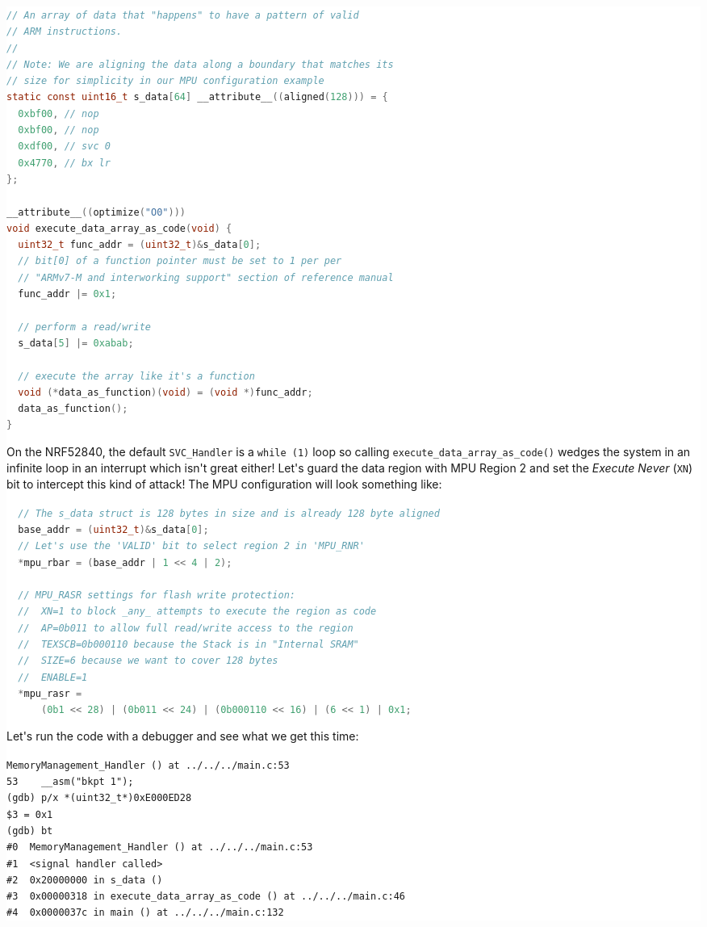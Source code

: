 ```c
// An array of data that "happens" to have a pattern of valid
// ARM instructions.
//
// Note: We are aligning the data along a boundary that matches its
// size for simplicity in our MPU configuration example
static const uint16_t s_data[64] __attribute__((aligned(128))) = {
  0xbf00, // nop
  0xbf00, // nop
  0xdf00, // svc 0
  0x4770, // bx lr
};

__attribute__((optimize("O0")))
void execute_data_array_as_code(void) {
  uint32_t func_addr = (uint32_t)&s_data[0];
  // bit[0] of a function pointer must be set to 1 per per
  // "ARMv7-M and interworking support" section of reference manual
  func_addr |= 0x1;

  // perform a read/write
  s_data[5] |= 0xabab;

  // execute the array like it's a function
  void (*data_as_function)(void) = (void *)func_addr;
  data_as_function();
}
```

On the NRF52840, the default `SVC_Handler` is a `while (1)` loop so calling
`execute_data_array_as_code()` wedges the system in an infinite loop in an
interrupt which isn't great either! Let's guard the data region with MPU Region
2 and set the _Execute Never_ (`XN`) bit to intercept this kind of attack! The
MPU configuration will look something like:

```c
  // The s_data struct is 128 bytes in size and is already 128 byte aligned
  base_addr = (uint32_t)&s_data[0];
  // Let's use the 'VALID' bit to select region 2 in 'MPU_RNR'
  *mpu_rbar = (base_addr | 1 << 4 | 2);

  // MPU_RASR settings for flash write protection:
  //  XN=1 to block _any_ attempts to execute the region as code
  //  AP=0b011 to allow full read/write access to the region
  //  TEXSCB=0b000110 because the Stack is in "Internal SRAM"
  //  SIZE=6 because we want to cover 128 bytes
  //  ENABLE=1
  *mpu_rasr =
      (0b1 << 28) | (0b011 << 24) | (0b000110 << 16) | (6 << 1) | 0x1;
```

Let's run the code with a debugger and see what we get this time:

```
MemoryManagement_Handler () at ../../../main.c:53
53    __asm("bkpt 1");
(gdb) p/x *(uint32_t*)0xE000ED28
$3 = 0x1
(gdb) bt
#0  MemoryManagement_Handler () at ../../../main.c:53
#1  <signal handler called>
#2  0x20000000 in s_data ()
#3  0x00000318 in execute_data_array_as_code () at ../../../main.c:46
#4  0x0000037c in main () at ../../../main.c:132
```
